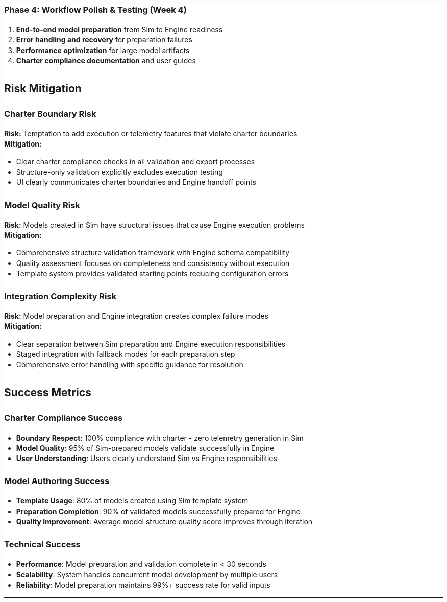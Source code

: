 ### **Phase 4: Workflow Polish & Testing (Week 4)**
1. **End-to-end model preparation** from Sim to Engine readiness
2. **Error handling and recovery** for preparation failures
3. **Performance optimization** for large model artifacts
4. **Charter compliance documentation** and user guides

## Risk Mitigation

### **Charter Boundary Risk**
**Risk:** Temptation to add execution or telemetry features that violate charter boundaries  
**Mitigation:**
- Clear charter compliance checks in all validation and export processes
- Structure-only validation explicitly excludes execution testing
- UI clearly communicates charter boundaries and Engine handoff points

### **Model Quality Risk**
**Risk:** Models created in Sim have structural issues that cause Engine execution problems  
**Mitigation:**
- Comprehensive structure validation framework with Engine schema compatibility
- Quality assessment focuses on completeness and consistency without execution
- Template system provides validated starting points reducing configuration errors

### **Integration Complexity Risk**
**Risk:** Model preparation and Engine integration creates complex failure modes  
**Mitigation:**
- Clear separation between Sim preparation and Engine execution responsibilities
- Staged integration with fallback modes for each preparation step
- Comprehensive error handling with specific guidance for resolution

## Success Metrics

### **Charter Compliance Success**
- **Boundary Respect**: 100% compliance with charter - zero telemetry generation in Sim
- **Model Quality**: 95% of Sim-prepared models validate successfully in Engine
- **User Understanding**: Users clearly understand Sim vs Engine responsibilities

### **Model Authoring Success**  
- **Template Usage**: 80% of models created using Sim template system
- **Preparation Completion**: 90% of validated models successfully prepared for Engine
- **Quality Improvement**: Average model structure quality score improves through iteration

### **Technical Success**
- **Performance**: Model preparation and validation complete in < 30 seconds
- **Scalability**: System handles concurrent model development by multiple users
- **Reliability**: Model preparation maintains 99%+ success rate for valid inputs

---
